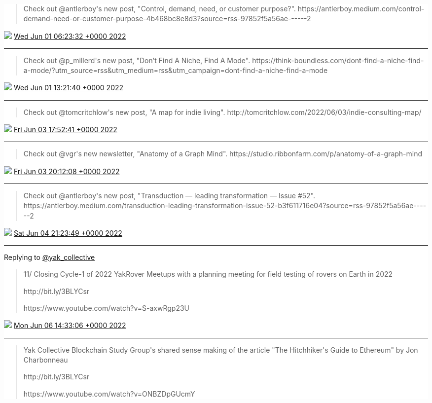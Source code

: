 > Check out @antlerboy's new post, "Control, demand, need, or customer purpose?"\. https://antlerboy\.medium\.com/control\-demand\-need\-or\-customer\-purpose\-4b468bc8e8d3?source\=rss\-97852f5a56ae\-\-\-\-\-\-2

<img src="../../media/tweet.ico" width="12" /> [Wed Jun 01 06:23:32 +0000 2022](https://twitter.com/yak_collective/status/1531884132359348225)

----

> Check out @p\_millerd's new post, "Don’t Find A Niche, Find A Mode"\. https://think\-boundless\.com/dont\-find\-a\-niche\-find\-a\-mode/?utm\_source\=rss&utm\_medium\=rss&utm\_campaign\=dont\-find\-a\-niche\-find\-a\-mode

<img src="../../media/tweet.ico" width="12" /> [Wed Jun 01 13:21:40 +0000 2022](https://twitter.com/yak_collective/status/1531989356168232967)

----

> Check out @tomcritchlow's new post, "A map for indie living"\. http://tomcritchlow\.com/2022/06/03/indie\-consulting\-map/

<img src="../../media/tweet.ico" width="12" /> [Fri Jun 03 17:52:41 +0000 2022](https://twitter.com/yak_collective/status/1532782337771159552)

----

> Check out @vgr's new newsletter, "Anatomy of a Graph Mind"\. https://studio\.ribbonfarm\.com/p/anatomy\-of\-a\-graph\-mind

<img src="../../media/tweet.ico" width="12" /> [Fri Jun 03 20:12:08 +0000 2022](https://twitter.com/yak_collective/status/1532817432234033154)

----

> Check out @antlerboy's new post, "Transduction — leading transformation — Issue \#52"\. https://antlerboy\.medium\.com/transduction\-leading\-transformation\-issue\-52\-b3f611716e04?source\=rss\-97852f5a56ae\-\-\-\-\-\-2

<img src="../../media/tweet.ico" width="12" /> [Sat Jun 04 21:23:49 +0000 2022](https://twitter.com/yak_collective/status/1533197859843190786)

----

Replying to [@yak\_collective](https://twitter.com/yak_collective/status/1529910252673585169)

> 11/ Closing Cycle\-1 of 2022 YakRover Meetups with a planning meeting for field testing of rovers on Earth in 2022  
>   
> http://bit\.ly/3BLYCsr  
>   
> https://www\.youtube\.com/watch?v\=S\-axwRgp23U

<img src="../../media/tweet.ico" width="12" /> [Mon Jun 06 14:33:06 +0000 2022](https://twitter.com/yak_collective/status/1533819274732654593)

----

> Yak Collective Blockchain Study Group's shared sense making of the article "The Hitchhiker's Guide to Ethereum" by Jon Charbonneau  
>   
> http://bit\.ly/3BLYCsr  
>   
> https://www\.youtube\.com/watch?v\=ONBZDpGUcmY
